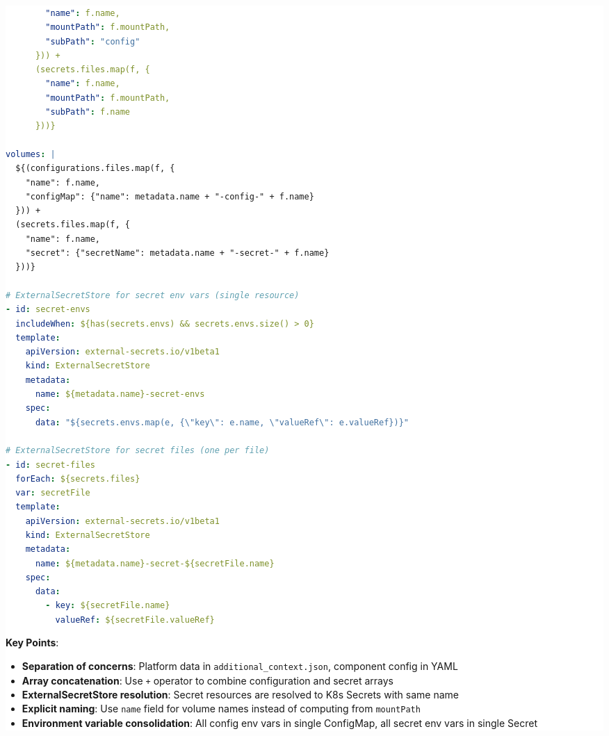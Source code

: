 ```yaml
        "name": f.name,
        "mountPath": f.mountPath,
        "subPath": "config"
      })) +
      (secrets.files.map(f, {
        "name": f.name,
        "mountPath": f.mountPath,
        "subPath": f.name
      }))}

volumes: |
  ${(configurations.files.map(f, {
    "name": f.name,
    "configMap": {"name": metadata.name + "-config-" + f.name}
  })) +
  (secrets.files.map(f, {
    "name": f.name,
    "secret": {"secretName": metadata.name + "-secret-" + f.name}
  }))}

# ExternalSecretStore for secret env vars (single resource)
- id: secret-envs
  includeWhen: ${has(secrets.envs) && secrets.envs.size() > 0}
  template:
    apiVersion: external-secrets.io/v1beta1
    kind: ExternalSecretStore
    metadata:
      name: ${metadata.name}-secret-envs
    spec:
      data: "${secrets.envs.map(e, {\"key\": e.name, \"valueRef\": e.valueRef})}"

# ExternalSecretStore for secret files (one per file)
- id: secret-files
  forEach: ${secrets.files}
  var: secretFile
  template:
    apiVersion: external-secrets.io/v1beta1
    kind: ExternalSecretStore
    metadata:
      name: ${metadata.name}-secret-${secretFile.name}
    spec:
      data:
        - key: ${secretFile.name}
          valueRef: ${secretFile.valueRef}
```

**Key Points**:
- **Separation of concerns**: Platform data in `additional_context.json`, component config in YAML
- **Array concatenation**: Use `+` operator to combine configuration and secret arrays
- **ExternalSecretStore resolution**: Secret resources are resolved to K8s Secrets with same name
- **Explicit naming**: Use `name` field for volume names instead of computing from `mountPath`
- **Environment variable consolidation**: All config env vars in single ConfigMap, all secret env vars in single Secret
